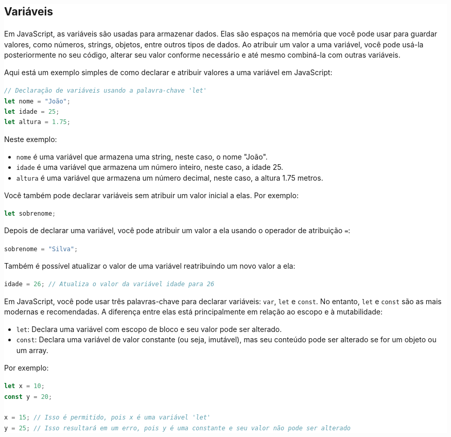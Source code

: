 ## Variáveis

Em JavaScript, as variáveis são usadas para armazenar dados. Elas são espaços na memória que você pode usar para guardar valores, como números, strings, objetos, entre outros tipos de dados. Ao atribuir um valor a uma variável, você pode usá-la posteriormente no seu código, alterar seu valor conforme necessário e até mesmo combiná-la com outras variáveis.

Aqui está um exemplo simples de como declarar e atribuir valores a uma variável em JavaScript:

```javascript
// Declaração de variáveis usando a palavra-chave 'let'
let nome = "João";
let idade = 25;
let altura = 1.75;
```

Neste exemplo:

- `nome` é uma variável que armazena uma string, neste caso, o nome "João".
- `idade` é uma variável que armazena um número inteiro, neste caso, a idade 25.
- `altura` é uma variável que armazena um número decimal, neste caso, a altura 1.75 metros.

Você também pode declarar variáveis sem atribuir um valor inicial a elas. Por exemplo:

```javascript
let sobrenome;
```

Depois de declarar uma variável, você pode atribuir um valor a ela usando o operador de atribuição `=`:

```javascript
sobrenome = "Silva";
```

Também é possível atualizar o valor de uma variável reatribuindo um novo valor a ela:

```javascript
idade = 26; // Atualiza o valor da variável idade para 26
```

Em JavaScript, você pode usar três palavras-chave para declarar variáveis: `var`, `let` e `const`. No entanto, `let` e `const` são as mais modernas e recomendadas. A diferença entre elas está principalmente em relação ao escopo e à mutabilidade:

- `let`: Declara uma variável com escopo de bloco e seu valor pode ser alterado.
- `const`: Declara uma variável de valor constante (ou seja, imutável), mas seu conteúdo pode ser alterado se for um objeto ou um array.

Por exemplo:

```javascript
let x = 10;
const y = 20;

x = 15; // Isso é permitido, pois x é uma variável 'let'
y = 25; // Isso resultará em um erro, pois y é uma constante e seu valor não pode ser alterado
```
